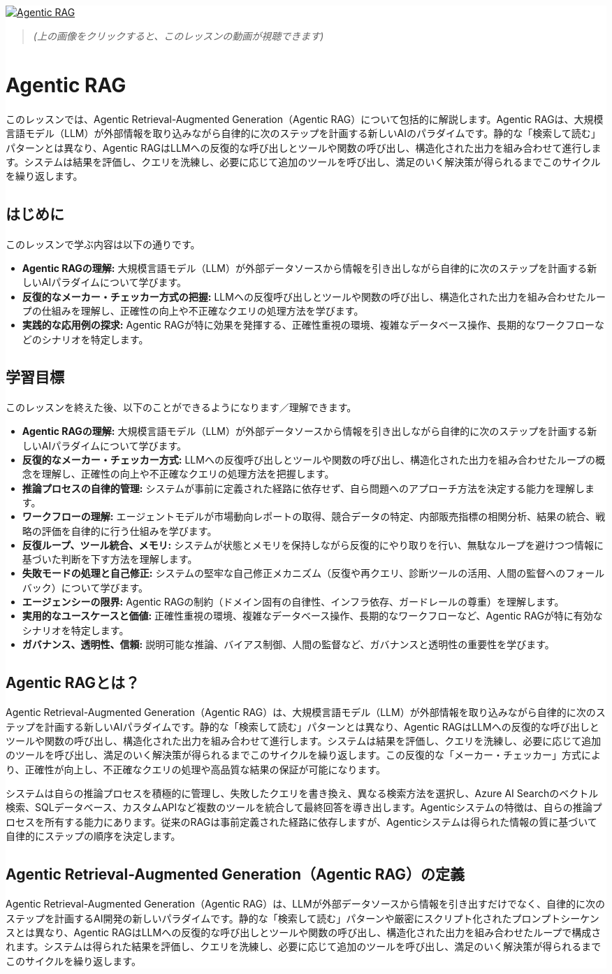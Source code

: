 
[![Agentic RAG](../../../translated_images/lesson-5-thumbnail.20ba9d0c0ae64fae06637eb2023395d437b0152c0463c2227ff456afe5f14644.ja.png)](https://youtu.be/WcjAARvdL7I?si=BCgwjwFb2yCkEhR9)

> _(上の画像をクリックすると、このレッスンの動画が視聴できます)_

# Agentic RAG

このレッスンでは、Agentic Retrieval-Augmented Generation（Agentic RAG）について包括的に解説します。Agentic RAGは、大規模言語モデル（LLM）が外部情報を取り込みながら自律的に次のステップを計画する新しいAIのパラダイムです。静的な「検索して読む」パターンとは異なり、Agentic RAGはLLMへの反復的な呼び出しとツールや関数の呼び出し、構造化された出力を組み合わせて進行します。システムは結果を評価し、クエリを洗練し、必要に応じて追加のツールを呼び出し、満足のいく解決策が得られるまでこのサイクルを繰り返します。

## はじめに

このレッスンで学ぶ内容は以下の通りです。

- **Agentic RAGの理解:** 大規模言語モデル（LLM）が外部データソースから情報を引き出しながら自律的に次のステップを計画する新しいAIパラダイムについて学びます。
- **反復的なメーカー・チェッカー方式の把握:** LLMへの反復呼び出しとツールや関数の呼び出し、構造化された出力を組み合わせたループの仕組みを理解し、正確性の向上や不正確なクエリの処理方法を学びます。
- **実践的な応用例の探求:** Agentic RAGが特に効果を発揮する、正確性重視の環境、複雑なデータベース操作、長期的なワークフローなどのシナリオを特定します。

## 学習目標

このレッスンを終えた後、以下のことができるようになります／理解できます。

- **Agentic RAGの理解:** 大規模言語モデル（LLM）が外部データソースから情報を引き出しながら自律的に次のステップを計画する新しいAIパラダイムについて学びます。
- **反復的なメーカー・チェッカー方式:** LLMへの反復呼び出しとツールや関数の呼び出し、構造化された出力を組み合わせたループの概念を理解し、正確性の向上や不正確なクエリの処理方法を把握します。
- **推論プロセスの自律的管理:** システムが事前に定義された経路に依存せず、自ら問題へのアプローチ方法を決定する能力を理解します。
- **ワークフローの理解:** エージェントモデルが市場動向レポートの取得、競合データの特定、内部販売指標の相関分析、結果の統合、戦略の評価を自律的に行う仕組みを学びます。
- **反復ループ、ツール統合、メモリ:** システムが状態とメモリを保持しながら反復的にやり取りを行い、無駄なループを避けつつ情報に基づいた判断を下す方法を理解します。
- **失敗モードの処理と自己修正:** システムの堅牢な自己修正メカニズム（反復や再クエリ、診断ツールの活用、人間の監督へのフォールバック）について学びます。
- **エージェンシーの限界:** Agentic RAGの制約（ドメイン固有の自律性、インフラ依存、ガードレールの尊重）を理解します。
- **実用的なユースケースと価値:** 正確性重視の環境、複雑なデータベース操作、長期的なワークフローなど、Agentic RAGが特に有効なシナリオを特定します。
- **ガバナンス、透明性、信頼:** 説明可能な推論、バイアス制御、人間の監督など、ガバナンスと透明性の重要性を学びます。

## Agentic RAGとは？

Agentic Retrieval-Augmented Generation（Agentic RAG）は、大規模言語モデル（LLM）が外部情報を取り込みながら自律的に次のステップを計画する新しいAIパラダイムです。静的な「検索して読む」パターンとは異なり、Agentic RAGはLLMへの反復的な呼び出しとツールや関数の呼び出し、構造化された出力を組み合わせて進行します。システムは結果を評価し、クエリを洗練し、必要に応じて追加のツールを呼び出し、満足のいく解決策が得られるまでこのサイクルを繰り返します。この反復的な「メーカー・チェッカー」方式により、正確性が向上し、不正確なクエリの処理や高品質な結果の保証が可能になります。

システムは自らの推論プロセスを積極的に管理し、失敗したクエリを書き換え、異なる検索方法を選択し、Azure AI Searchのベクトル検索、SQLデータベース、カスタムAPIなど複数のツールを統合して最終回答を導き出します。Agenticシステムの特徴は、自らの推論プロセスを所有する能力にあります。従来のRAGは事前定義された経路に依存しますが、Agenticシステムは得られた情報の質に基づいて自律的にステップの順序を決定します。

## Agentic Retrieval-Augmented Generation（Agentic RAG）の定義

Agentic Retrieval-Augmented Generation（Agentic RAG）は、LLMが外部データソースから情報を引き出すだけでなく、自律的に次のステップを計画するAI開発の新しいパラダイムです。静的な「検索して読む」パターンや厳密にスクリプト化されたプロンプトシーケンスとは異なり、Agentic RAGはLLMへの反復的な呼び出しとツールや関数の呼び出し、構造化された出力を組み合わせたループで構成されます。システムは得られた結果を評価し、クエリを洗練し、必要に応じて追加のツールを呼び出し、満足のいく解決策が得られるまでこのサイクルを繰り返します。
